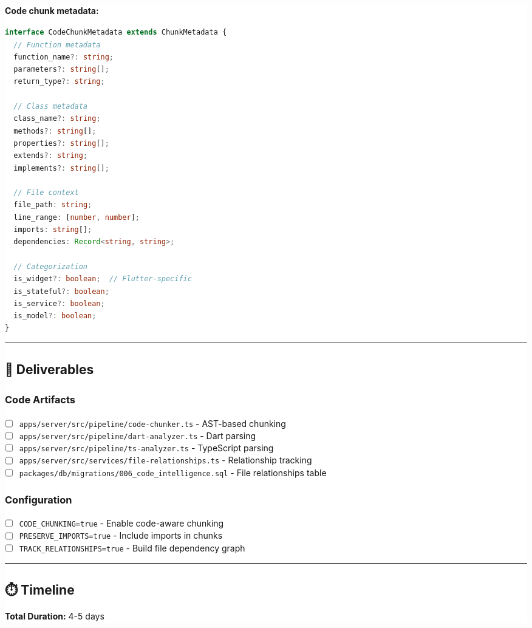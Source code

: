 **Code chunk metadata:**
```typescript
interface CodeChunkMetadata extends ChunkMetadata {
  // Function metadata
  function_name?: string;
  parameters?: string[];
  return_type?: string;
  
  // Class metadata
  class_name?: string;
  methods?: string[];
  properties?: string[];
  extends?: string;
  implements?: string[];
  
  // File context
  file_path: string;
  line_range: [number, number];
  imports: string[];
  dependencies: Record<string, string>;
  
  // Categorization
  is_widget?: boolean;  // Flutter-specific
  is_stateful?: boolean;
  is_service?: boolean;
  is_model?: boolean;
}
```

---

## 🎯 Deliverables

### Code Artifacts
- [ ] `apps/server/src/pipeline/code-chunker.ts` - AST-based chunking
- [ ] `apps/server/src/pipeline/dart-analyzer.ts` - Dart parsing
- [ ] `apps/server/src/pipeline/ts-analyzer.ts` - TypeScript parsing
- [ ] `apps/server/src/services/file-relationships.ts` - Relationship tracking
- [ ] `packages/db/migrations/006_code_intelligence.sql` - File relationships table

### Configuration
- [ ] `CODE_CHUNKING=true` - Enable code-aware chunking
- [ ] `PRESERVE_IMPORTS=true` - Include imports in chunks
- [ ] `TRACK_RELATIONSHIPS=true` - Build file dependency graph

---

## ⏱️ Timeline

**Total Duration:** 4-5 days
